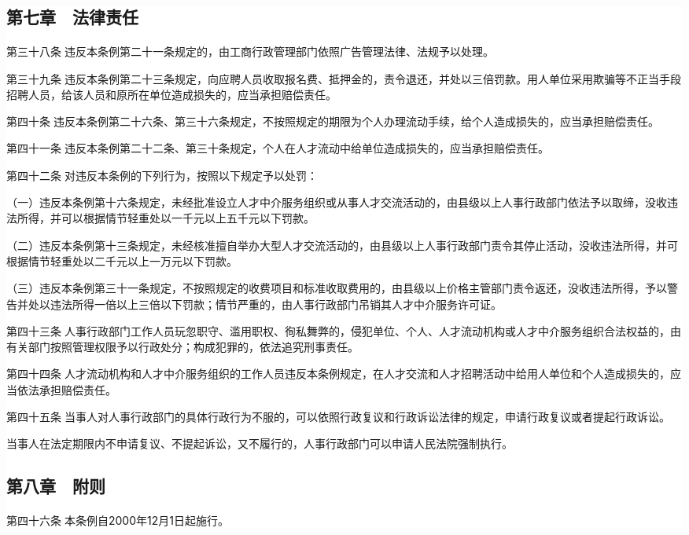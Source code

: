 ## 第七章　法律责任

第三十八条 违反本条例第二十一条规定的，由工商行政管理部门依照广告管理法律、法规予以处理。

第三十九条 违反本条例第二十三条规定，向应聘人员收取报名费、抵押金的，责令退还，并处以三倍罚款。用人单位采用欺骗等不正当手段招聘人员，给该人员和原所在单位造成损失的，应当承担赔偿责任。

第四十条 违反本条例第二十六条、第三十六条规定，不按照规定的期限为个人办理流动手续，给个人造成损失的，应当承担赔偿责任。

第四十一条 违反本条例第二十二条、第三十条规定，个人在人才流动中给单位造成损失的，应当承担赔偿责任。

第四十二条 对违反本条例的下列行为，按照以下规定予以处罚：

（一）违反本条例第十六条规定，未经批准设立人才中介服务组织或从事人才交流活动的，由县级以上人事行政部门依法予以取缔，没收违法所得，并可以根据情节轻重处以一千元以上五千元以下罚款。

（二）违反本条例第十三条规定，未经核准擅自举办大型人才交流活动的，由县级以上人事行政部门责令其停止活动，没收违法所得，并可根据情节轻重处以二千元以上一万元以下罚款。

（三）违反本条例第三十一条规定，不按照规定的收费项目和标准收取费用的，由县级以上价格主管部门责令返还，没收违法所得，予以警告并处以违法所得一倍以上三倍以下罚款；情节严重的，由人事行政部门吊销其人才中介服务许可证。

第四十三条 人事行政部门工作人员玩忽职守、滥用职权、徇私舞弊的，侵犯单位、个人、人才流动机构或人才中介服务组织合法权益的，由有关部门按照管理权限予以行政处分；构成犯罪的，依法追究刑事责任。

第四十四条 人才流动机构和人才中介服务组织的工作人员违反本条例规定，在人才交流和人才招聘活动中给用人单位和个人造成损失的，应当依法承担赔偿责任。

第四十五条 当事人对人事行政部门的具体行政行为不服的，可以依照行政复议和行政诉讼法律的规定，申请行政复议或者提起行政诉讼。

当事人在法定期限内不申请复议、不提起诉讼，又不履行的，人事行政部门可以申请人民法院强制执行。

## 第八章　附则

第四十六条 本条例自2000年12月1日起施行。